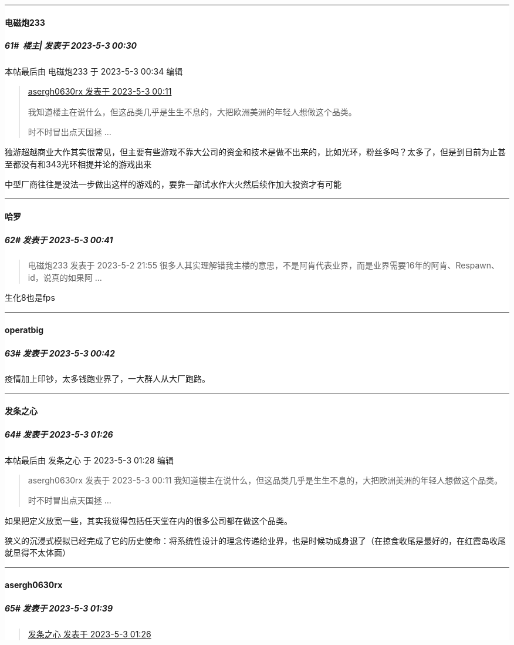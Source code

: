 *****

####  电磁炮233  
##### 61#         楼主| 发表于 2023-5-3 00:30

 本帖最后由 电磁炮233 于 2023-5-3 00:34 编辑 
<blockquote><a href="httphttps://bbs.saraba1st.com/2b/forum.php?mod=redirect&amp;goto=findpost&amp;pid=60702634&amp;ptid=2132777" target="_blank">asergh0630rx 发表于 2023-5-3 00:11</a>

我知道楼主在说什么，但这品类几乎是生生不息的，大把欧洲美洲的年轻人想做这个品类。

时不时冒出点天国拯 ...</blockquote>
独游超越商业大作其实很常见，但主要有些游戏不靠大公司的资金和技术是做不出来的，比如光环，粉丝多吗？太多了，但是到目前为止甚至都没有和343光环相提并论的游戏出来

中型厂商往往是没法一步做出这样的游戏的，要靠一部试水作大火然后续作加大投资才有可能

*****

####  哈罗  
##### 62#       发表于 2023-5-3 00:41

<blockquote>电磁炮233 发表于 2023-5-2 21:55
很多人其实理解错我主楼的意思，不是阿肯代表业界，而是业界需要16年的阿肯、Respawn、id，说真的如果阿 ...</blockquote>
生化8也是fps


*****

####  operatbig  
##### 63#       发表于 2023-5-3 00:42

疫情加上印钞，太多钱跑业界了，一大群人从大厂跑路。


*****

####  发条之心  
##### 64#       发表于 2023-5-3 01:26

 本帖最后由 发条之心 于 2023-5-3 01:28 编辑 
<blockquote>asergh0630rx 发表于 2023-5-3 00:11
我知道楼主在说什么，但这品类几乎是生生不息的，大把欧洲美洲的年轻人想做这个品类。

时不时冒出点天国拯 ...</blockquote>
如果把定义放宽一些，其实我觉得包括任天堂在内的很多公司都在做这个品类。

狭义的沉浸式模拟已经完成了它的历史使命：将系统性设计的理念传递给业界，也是时候功成身退了（在掠食收尾是最好的，在红霞岛收尾就显得不太体面）


*****

####  asergh0630rx  
##### 65#       发表于 2023-5-3 01:39

<blockquote><a href="httphttps://bbs.saraba1st.com/2b/forum.php?mod=redirect&amp;goto=findpost&amp;pid=60703318&amp;ptid=2132777" target="_blank">发条之心 发表于 2023-5-3 01:26</a>

